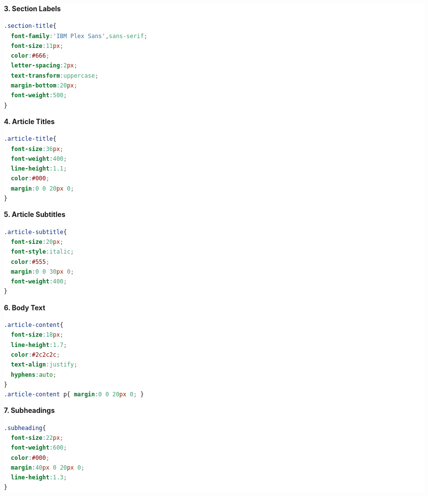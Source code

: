 **3. Section Labels**
```css
.section-title{
  font-family:'IBM Plex Sans',sans-serif; 
  font-size:11px; 
  color:#666;
  letter-spacing:2px; 
  text-transform:uppercase; 
  margin-bottom:20px; 
  font-weight:500;
}
```

**4. Article Titles**
```css
.article-title{
  font-size:36px; 
  font-weight:400; 
  line-height:1.1; 
  color:#000; 
  margin:0 0 20px 0;
}
```

**5. Article Subtitles**
```css
.article-subtitle{
  font-size:20px; 
  font-style:italic; 
  color:#555; 
  margin:0 0 30px 0; 
  font-weight:400;
}
```

**6. Body Text**
```css
.article-content{ 
  font-size:18px; 
  line-height:1.7; 
  color:#2c2c2c; 
  text-align:justify; 
  hyphens:auto; 
}
.article-content p{ margin:0 0 20px 0; }
```

**7. Subheadings**
```css
.subheading{ 
  font-size:22px; 
  font-weight:600; 
  color:#000; 
  margin:40px 0 20px 0; 
  line-height:1.3; 
}
```
